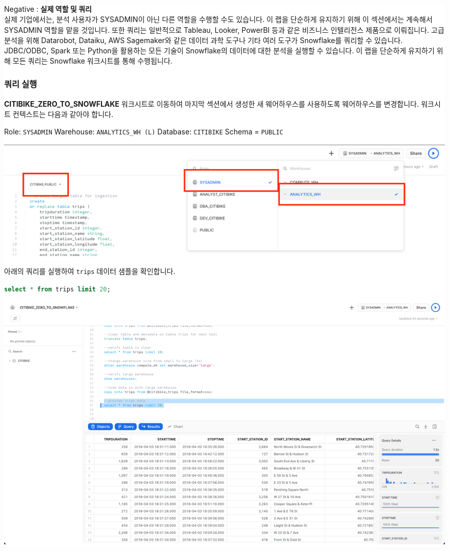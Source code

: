 Negative
: **실제 역할 및 쿼리**  
실제 기업에서는, 분석 사용자가 SYSADMIN이 아닌 다른 역할을 수행할 수도 있습니다. 이 랩을 단순하게 유지하기 위해 이 섹션에서는 계속해서 SYSADMIN 역할을 맡을 것입니다. 또한 쿼리는 일반적으로 Tableau, Looker, PowerBI 등과 같은 비즈니스 인텔리전스 제품으로 이뤄집니다. 고급 분석을 위해 Datarobot, Dataiku, AWS Sagemaker와 같은 데이터 과학 도구나 기타 여러 도구가 Snowflake를 쿼리할 수 있습니다. JDBC/ODBC, Spark 또는 Python을 활용하는 모든 기술이 Snowflake의 데이터에 대한 분석을 실행할 수 있습니다. 이 랩을 단순하게 유지하기 위해 모든 쿼리는 Snowflake 워크시트를 통해 수행됩니다.

### 쿼리 실행

**CITIBIKE_ZERO_TO_SNOWFLAKE** 워크시트로 이동하여 마지막 섹션에서 생성한 새 웨어하우스를 사용하도록 웨어하우스를 변경합니다. 워크시트 컨텍스트는 다음과 같아야 합니다.

Role: `SYSADMIN`
Warehouse: `ANALYTICS_WH (L)`
Database: `CITIBIKE`
Schema = `PUBLIC`

![sample data query results](assets/6Query_1.png)

아래의 쿼리를 실행하여 `trips` 데이터 샘플을 확인합니다.

```SQL
select * from trips limit 20;
```

![샘플 데이터 쿼리 결과](assets/6Query_2.png)
